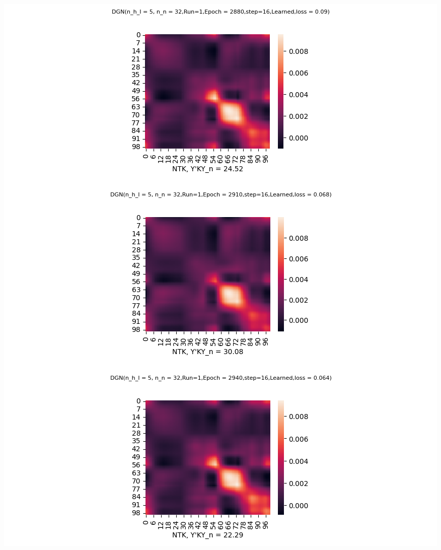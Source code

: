<p align="center"> <img src= 'all_figs/DGN(n_h_l = 5, n_n = 32,Run=1,Epoch = 2880,step=16,Learned,loss = 0.09).png' /> </p>
<p align="center"> <img src= 'all_figs/DGN(n_h_l = 5, n_n = 32,Run=1,Epoch = 2910,step=16,Learned,loss = 0.068).png' /> </p>
<p align="center"> <img src= 'all_figs/DGN(n_h_l = 5, n_n = 32,Run=1,Epoch = 2940,step=16,Learned,loss = 0.064).png' /> </p>